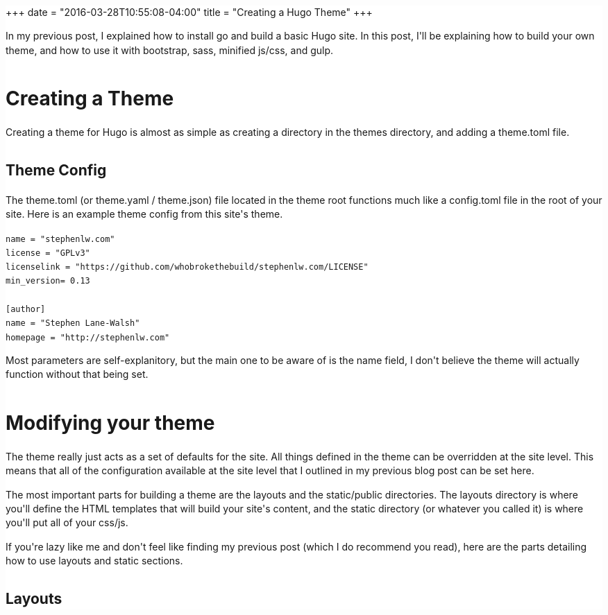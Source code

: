 +++
date = "2016-03-28T10:55:08-04:00"
title = "Creating a Hugo Theme"
+++

In my previous post, I explained how to install go and build a basic Hugo site.
In this post, I'll be explaining how to build your own theme, and how to use it
with bootstrap, sass, minified js/css, and gulp.

# Creating a Theme

Creating a theme for Hugo is almost as simple as creating a directory in the
themes directory, and adding a theme.toml file.

## Theme Config

The theme.toml (or theme.yaml / theme.json) file located in the theme root
functions much like a config.toml file in the root of your site. Here is an
example theme config from this site's theme.

<pre><code class="highlight bash">name = "stephenlw.com"
license = "GPLv3"
licenselink = "https://github.com/whobrokethebuild/stephenlw.com/LICENSE"
min_version= 0.13

[author]
name = "Stephen Lane-Walsh"
homepage = "http://stephenlw.com"
</code></pre>

Most parameters are self-explanitory, but the main one to be aware of is the
name field, I don't believe the theme will actually function without that being
set.

# Modifying your theme

The theme really just acts as a set of defaults for the site. All things defined
in the theme can be overridden at the site level. This means that all of the
configuration available at the site level that I outlined in my previous blog
post can be set here.

The most important parts for building a theme are the layouts and the
static/public directories. The layouts directory is where you'll define the HTML
templates that will build your site's content, and the static directory (or
whatever you called it) is where you'll put all of your css/js.

If you're lazy like me and don't feel like finding my previous post (which I do
recommend you read), here are the parts detailing how to use layouts and static
sections.

## Layouts
